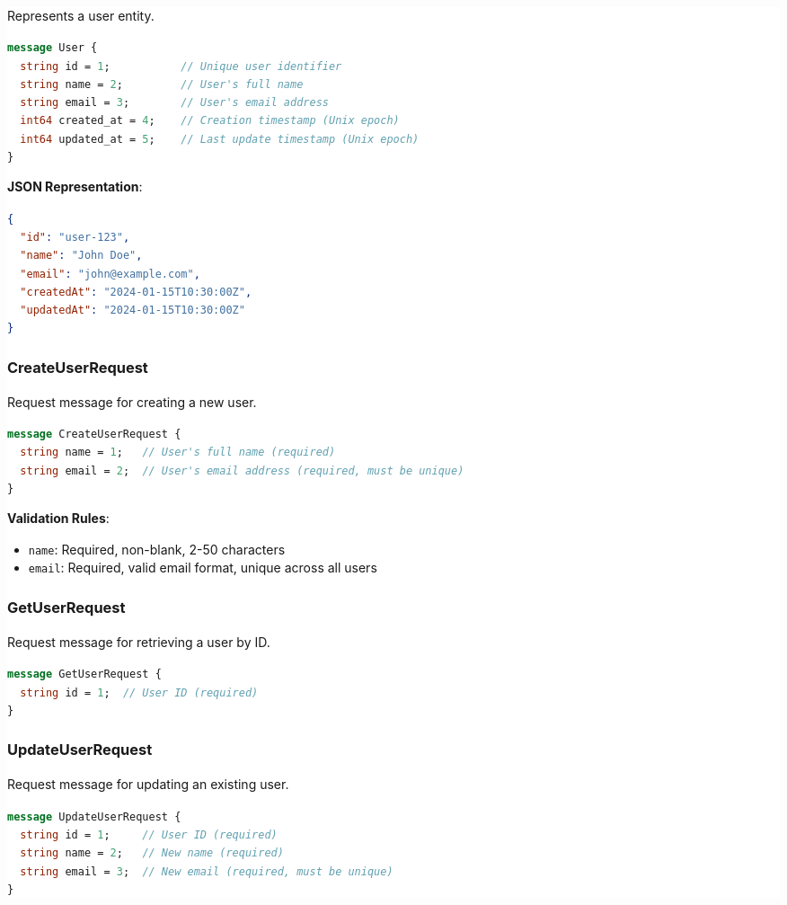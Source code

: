 Represents a user entity.

```protobuf
message User {
  string id = 1;           // Unique user identifier
  string name = 2;         // User's full name
  string email = 3;        // User's email address
  int64 created_at = 4;    // Creation timestamp (Unix epoch)
  int64 updated_at = 5;    // Last update timestamp (Unix epoch)
}
```

**JSON Representation**:

```json
{
  "id": "user-123",
  "name": "John Doe",
  "email": "john@example.com",
  "createdAt": "2024-01-15T10:30:00Z",
  "updatedAt": "2024-01-15T10:30:00Z"
}
```

### CreateUserRequest

Request message for creating a new user.

```protobuf
message CreateUserRequest {
  string name = 1;   // User's full name (required)
  string email = 2;  // User's email address (required, must be unique)
}
```

**Validation Rules**:

- `name`: Required, non-blank, 2-50 characters
- `email`: Required, valid email format, unique across all users

### GetUserRequest

Request message for retrieving a user by ID.

```protobuf
message GetUserRequest {
  string id = 1;  // User ID (required)
}
```

### UpdateUserRequest

Request message for updating an existing user.

```protobuf
message UpdateUserRequest {
  string id = 1;     // User ID (required)
  string name = 2;   // New name (required)
  string email = 3;  // New email (required, must be unique)
}
```
